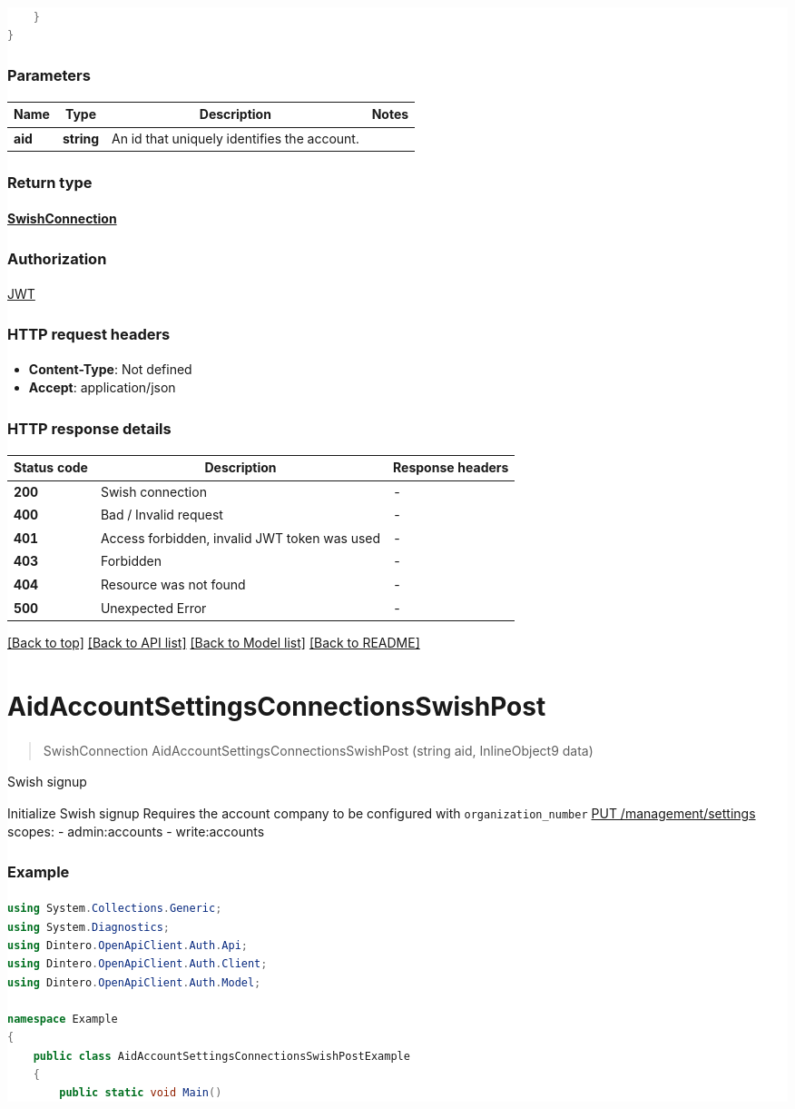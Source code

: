 ```csharp
    }
}
```

### Parameters

Name | Type | Description  | Notes
------------- | ------------- | ------------- | -------------
 **aid** | **string**| An id that uniquely identifies the account.  | 

### Return type

[**SwishConnection**](SwishConnection.md)

### Authorization

[JWT](../README.md#JWT)

### HTTP request headers

 - **Content-Type**: Not defined
 - **Accept**: application/json


### HTTP response details
| Status code | Description | Response headers |
|-------------|-------------|------------------|
| **200** | Swish connection |  -  |
| **400** | Bad / Invalid request |  -  |
| **401** | Access forbidden, invalid JWT token was used |  -  |
| **403** | Forbidden |  -  |
| **404** | Resource was not found |  -  |
| **500** | Unexpected Error |  -  |

[[Back to top]](#) [[Back to API list]](../README.md#documentation-for-api-endpoints) [[Back to Model list]](../README.md#documentation-for-models) [[Back to README]](../README.md)

<a name="aidaccountsettingsconnectionsswishpost"></a>
# **AidAccountSettingsConnectionsSwishPost**
> SwishConnection AidAccountSettingsConnectionsSwishPost (string aid, InlineObject9 data)

Swish signup

Initialize Swish signup  Requires the account company to be configured with `organization_number` [PUT /management/settings](#operation/aid_account_settings_put)  scopes: - admin:accounts - write:accounts 

### Example
```csharp
using System.Collections.Generic;
using System.Diagnostics;
using Dintero.OpenApiClient.Auth.Api;
using Dintero.OpenApiClient.Auth.Client;
using Dintero.OpenApiClient.Auth.Model;

namespace Example
{
    public class AidAccountSettingsConnectionsSwishPostExample
    {
        public static void Main()
```